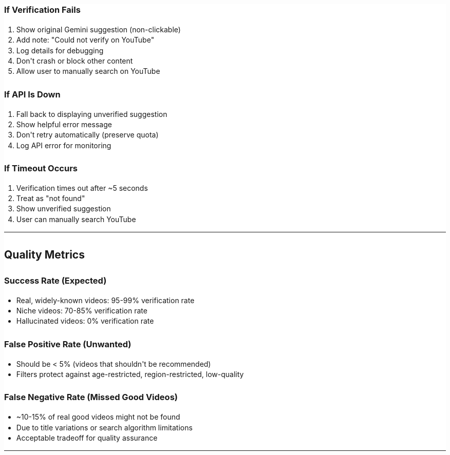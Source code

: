 ### If Verification Fails
1. Show original Gemini suggestion (non-clickable)
2. Add note: "Could not verify on YouTube"
3. Log details for debugging
4. Don't crash or block other content
5. Allow user to manually search on YouTube

### If API Is Down
1. Fall back to displaying unverified suggestion
2. Show helpful error message
3. Don't retry automatically (preserve quota)
4. Log API error for monitoring

### If Timeout Occurs
1. Verification times out after ~5 seconds
2. Treat as "not found"
3. Show unverified suggestion
4. User can manually search YouTube

---

## Quality Metrics

### Success Rate (Expected)
- Real, widely-known videos: 95-99% verification rate
- Niche videos: 70-85% verification rate
- Hallucinated videos: 0% verification rate

### False Positive Rate (Unwanted)
- Should be < 5% (videos that shouldn't be recommended)
- Filters protect against age-restricted, region-restricted, low-quality

### False Negative Rate (Missed Good Videos)
- ~10-15% of real good videos might not be found
- Due to title variations or search algorithm limitations
- Acceptable tradeoff for quality assurance

---
